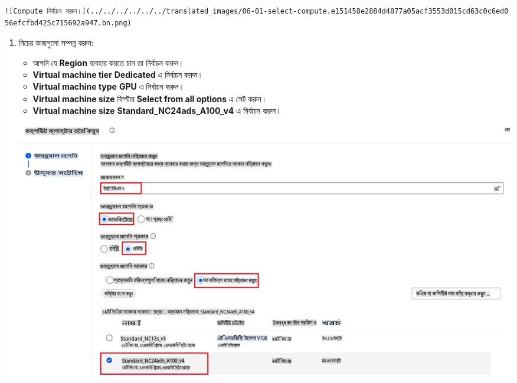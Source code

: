     ![Compute নির্বাচন করুন।](../../../../../../translated_images/06-01-select-compute.e151458e2884d4877a05acf3553d015cd63c0c6ed056efcfbd425c715692a947.bn.png)

1. নিচের কাজগুলো সম্পন্ন করুন:

    - আপনি যে **Region** ব্যবহার করতে চান তা নির্বাচন করুন।
    - **Virtual machine tier** **Dedicated** এ নির্বাচন করুন।
    - **Virtual machine type** **GPU** এ নির্বাচন করুন।
    - **Virtual machine size** ফিল্টার **Select from all options** এ সেট করুন।
    - **Virtual machine size** **Standard_NC24ads_A100_v4** এ নির্বাচন করুন।

    ![ক্লাস্টার তৈরি করুন।](../../../../../../translated_images/06-02-create-cluster.19e5e8403b754eecaa1e2886625335ca16f4161391e0d75ef85f2e5eaa8ffb5a.bn.png)
